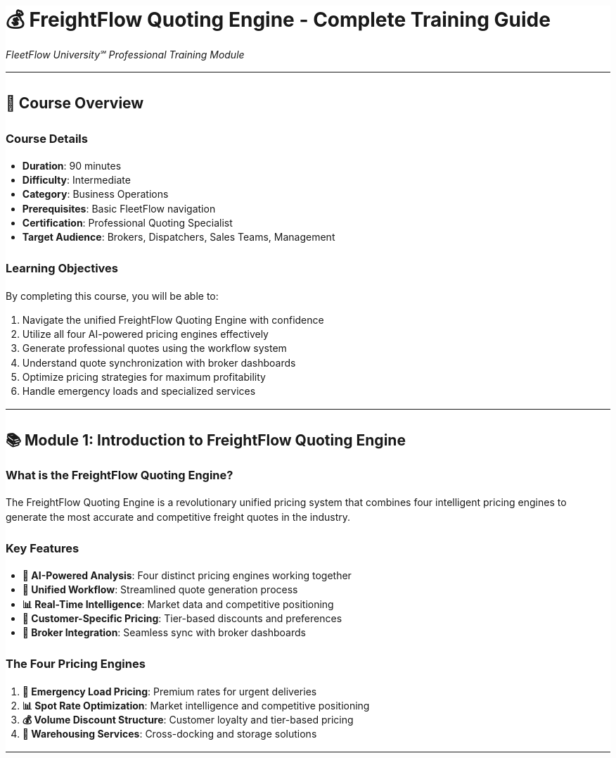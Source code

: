 # 💰 FreightFlow Quoting Engine - Complete Training Guide

_FleetFlow University℠ Professional Training Module_

---

## 🎯 **Course Overview**

### **Course Details**

- **Duration**: 90 minutes
- **Difficulty**: Intermediate
- **Category**: Business Operations
- **Prerequisites**: Basic FleetFlow navigation
- **Certification**: Professional Quoting Specialist
- **Target Audience**: Brokers, Dispatchers, Sales Teams, Management

### **Learning Objectives**

By completing this course, you will be able to:

1. Navigate the unified FreightFlow Quoting Engine with confidence
2. Utilize all four AI-powered pricing engines effectively
3. Generate professional quotes using the workflow system
4. Understand quote synchronization with broker dashboards
5. Optimize pricing strategies for maximum profitability
6. Handle emergency loads and specialized services

---

## 📚 **Module 1: Introduction to FreightFlow Quoting Engine**

### **What is the FreightFlow Quoting Engine?**

The FreightFlow Quoting Engine is a revolutionary unified pricing system that combines four
intelligent pricing engines to generate the most accurate and competitive freight quotes in the
industry.

### **Key Features**

- **🧠 AI-Powered Analysis**: Four distinct pricing engines working together
- **🔄 Unified Workflow**: Streamlined quote generation process
- **📊 Real-Time Intelligence**: Market data and competitive positioning
- **🎯 Customer-Specific Pricing**: Tier-based discounts and preferences
- **🔗 Broker Integration**: Seamless sync with broker dashboards

### **The Four Pricing Engines**

1. **🚨 Emergency Load Pricing**: Premium rates for urgent deliveries
2. **📊 Spot Rate Optimization**: Market intelligence and competitive positioning
3. **💰 Volume Discount Structure**: Customer loyalty and tier-based pricing
4. **🏢 Warehousing Services**: Cross-docking and storage solutions

---